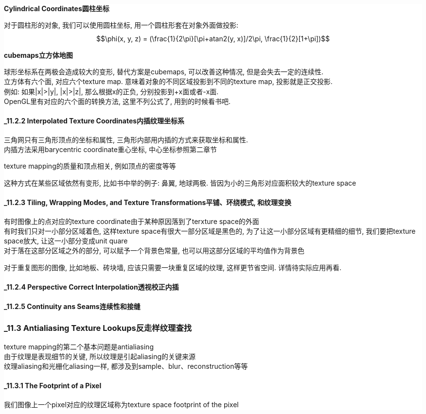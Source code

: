 **Cylindrical Coordinates圆柱坐标**

对于圆柱形的对象, 我们可以使用圆柱坐标, 用一个圆柱形套在对象外面做投影:
$$\phi(x, y, z) = (\frac{1}{2\pi}[\pi+atan2(y, x)]/2\pi, \frac{1}{2}[1+\pi])$$

**cubemaps立方体地图**

球形坐标系在两极会造成较大的变形, 替代方案是cubemaps, 可以改善这种情况, 但是会失去一定的连续性.  
立方体有六个面, 对应六个texture map. 意味着对象的不同区域投影到不同的texture map, 投影就是正交投影.  
例如: 如果|x|>|y|, |x|>|z|, 那么根据x的正负, 分别投影到+x面或者-x面.  
OpenGL里有对应的六个面的转换方法, 这里不列公式了, 用到的时候看书吧.

<a id="markdown-_1122-interpolated-texture-coordinates内插纹理坐标系" name="_1122-interpolated-texture-coordinates内插纹理坐标系"></a>
#### _11.2.2 Interpolated Texture Coordinates内插纹理坐标系

三角网只有三角形顶点的坐标和属性, 三角形内部用内插的方式来获取坐标和属性.  
内插方法采用barycentric coordinate重心坐标, 中心坐标参照第二章节

texture mapping的质量和顶点相关, 例如顶点的密度等等

这种方式在某些区域依然有变形, 比如书中举的例子: 鼻翼, 地球两极. 皆因为小的三角形对应面积较大的texture space

<a id="markdown-_1123-tiling-wrapping-modes-and-texture-transformations平铺环绕模式-和纹理变换" name="_1123-tiling-wrapping-modes-and-texture-transformations平铺环绕模式-和纹理变换"></a>
#### _11.2.3 Tiling, Wrapping Modes, and Texture Transformations平铺、环绕模式, 和纹理变换

有时图像上的点对应的texture coordinate由于某种原因落到了terxture space的外面  
有时我们只对一小部分区域着色, 这样texture space有很大一部分区域是黑色的, 为了让这一小部分区域有更精细的细节, 我们要把texture space放大, 让这一小部分变成unit quare  
对于落在这部分区域之外的部分, 可以赋予一个背景色常量, 也可以用这部分区域的平均值作为背景色  

对于重复图形的图像, 比如地板、砖块墙, 应该只需要一块重复区域的纹理, 这样更节省空间. 详情待实际应用再看.

<a id="markdown-_1124-perspective-correct-interpolation透视校正内插" name="_1124-perspective-correct-interpolation透视校正内插"></a>
#### _11.2.4 Perspective Correct Interpolation透视校正内插

<a id="markdown-_1125-continuity-ans-seams连续性和接缝" name="_1125-continuity-ans-seams连续性和接缝"></a>
#### _11.2.5 Continuity ans Seams连续性和接缝

<a id="markdown-_113-antialiasing-texture-lookups反走样纹理查找" name="_113-antialiasing-texture-lookups反走样纹理查找"></a>
### _11.3 Antialiasing Texture Lookups反走样纹理查找

texture mapping的第二个基本问题是antialiasing  
由于纹理是表现细节的关键, 所以纹理是引起aliasing的关键来源  
纹理aliasing和光栅化aliasing一样, 都涉及到sample、blur、reconstruction等等

<a id="markdown-_1131-the-footprint-of-a-pixel" name="_1131-the-footprint-of-a-pixel"></a>
#### _11.3.1 The Footprint of a Pixel

我们图像上一个pixel对应的纹理区域称为texture space footprint of the pixel  